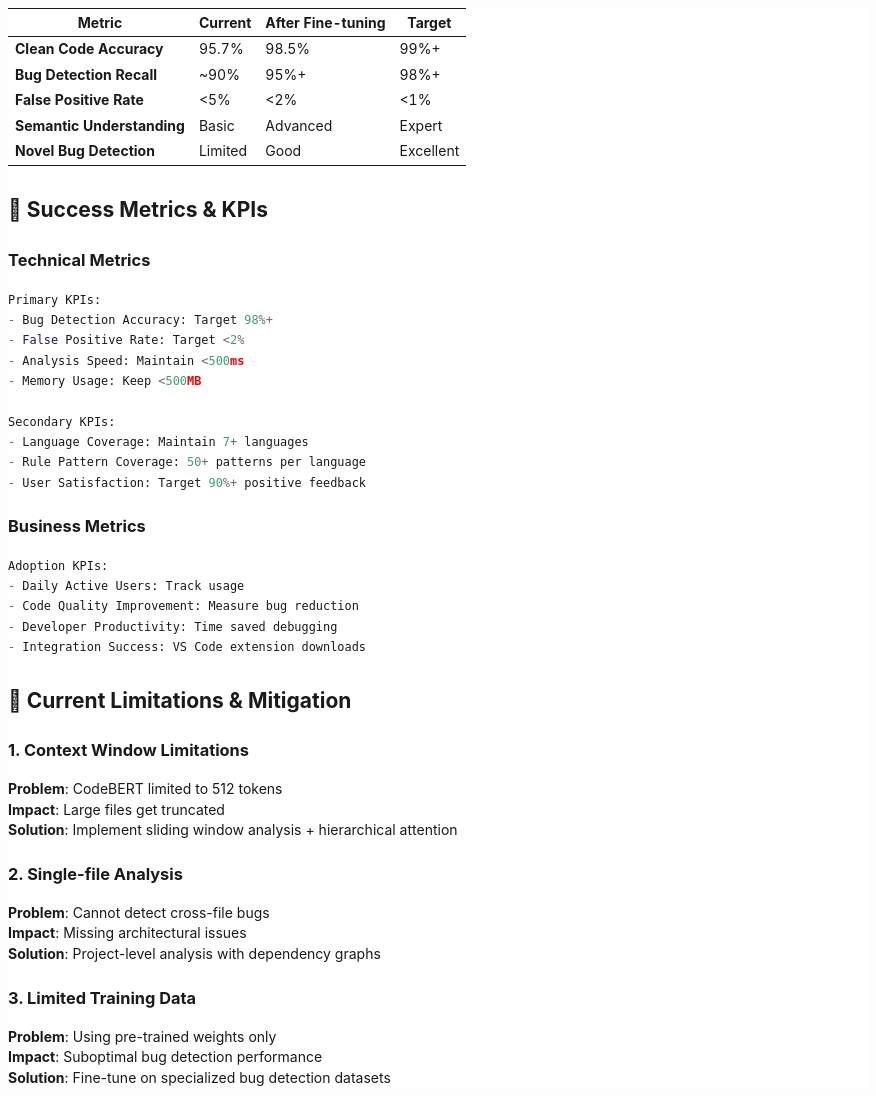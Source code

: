 | Metric | Current | After Fine-tuning | Target |
|--------|---------|------------------|--------|
| **Clean Code Accuracy** | 95.7% | 98.5% | 99%+ |
| **Bug Detection Recall** | ~90% | 95%+ | 98%+ |
| **False Positive Rate** | <5% | <2% | <1% |
| **Semantic Understanding** | Basic | Advanced | Expert |
| **Novel Bug Detection** | Limited | Good | Excellent |

## 🎯 Success Metrics & KPIs

### Technical Metrics
```python
Primary KPIs:
- Bug Detection Accuracy: Target 98%+
- False Positive Rate: Target <2%  
- Analysis Speed: Maintain <500ms
- Memory Usage: Keep <500MB

Secondary KPIs:
- Language Coverage: Maintain 7+ languages
- Rule Pattern Coverage: 50+ patterns per language
- User Satisfaction: Target 90%+ positive feedback
```

### Business Metrics
```python
Adoption KPIs:
- Daily Active Users: Track usage
- Code Quality Improvement: Measure bug reduction
- Developer Productivity: Time saved debugging
- Integration Success: VS Code extension downloads
```

## 🚧 Current Limitations & Mitigation

### 1. Context Window Limitations
**Problem**: CodeBERT limited to 512 tokens  
**Impact**: Large files get truncated  
**Solution**: Implement sliding window analysis + hierarchical attention

### 2. Single-file Analysis
**Problem**: Cannot detect cross-file bugs  
**Impact**: Missing architectural issues  
**Solution**: Project-level analysis with dependency graphs

### 3. Limited Training Data
**Problem**: Using pre-trained weights only  
**Impact**: Suboptimal bug detection performance  
**Solution**: Fine-tune on specialized bug detection datasets
